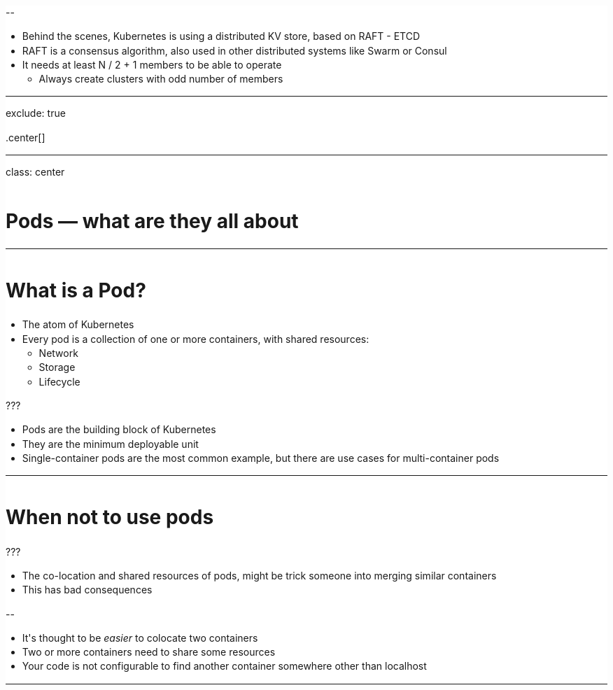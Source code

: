 --

* Behind the scenes, Kubernetes is using a distributed KV store, based on RAFT - ETCD
* RAFT is a consensus algorithm, also used in other distributed systems like Swarm or Consul
* It needs at least N / 2 + 1 members to be able to operate
  * Always create clusters with odd number of members

---
exclude: true

.center[<iframe src="https://raft.github.io/raftscope/index.html" style="border: 0; width: 800px; height: 580px; margin-bottom: 20px"></iframe>]

---
class: center

# Pods — what are they all about

---

# What is a Pod?

* The atom of Kubernetes
* Every pod is a collection of one or more containers, with shared resources:
  * Network
  * Storage
  * Lifecycle

???

* Pods are the building block of Kubernetes
* They are the minimum deployable unit
* Single-container pods are the most common example, but there are use cases for multi-container pods

---

# When **not** to use pods

???

* The co-location and shared resources of pods, might be trick someone into merging similar containers
* This has bad consequences

--

* It's thought to be _easier_ to colocate two containers
* Two or more containers need to share some resources
* Your code is not configurable to find another container somewhere other than localhost

---
